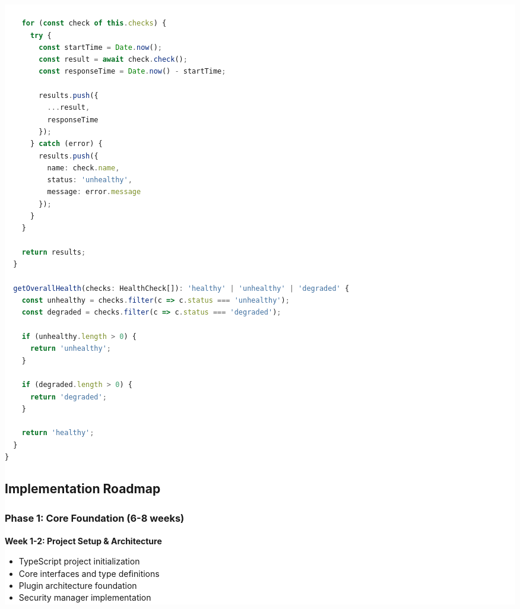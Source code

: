 ```typescript
    
    for (const check of this.checks) {
      try {
        const startTime = Date.now();
        const result = await check.check();
        const responseTime = Date.now() - startTime;
        
        results.push({
          ...result,
          responseTime
        });
      } catch (error) {
        results.push({
          name: check.name,
          status: 'unhealthy',
          message: error.message
        });
      }
    }
    
    return results;
  }

  getOverallHealth(checks: HealthCheck[]): 'healthy' | 'unhealthy' | 'degraded' {
    const unhealthy = checks.filter(c => c.status === 'unhealthy');
    const degraded = checks.filter(c => c.status === 'degraded');
    
    if (unhealthy.length > 0) {
      return 'unhealthy';
    }
    
    if (degraded.length > 0) {
      return 'degraded';
    }
    
    return 'healthy';
  }
}
```

## Implementation Roadmap

### Phase 1: Core Foundation (6-8 weeks)

**Week 1-2: Project Setup & Architecture**
- TypeScript project initialization
- Core interfaces and type definitions
- Plugin architecture foundation
- Security manager implementation
